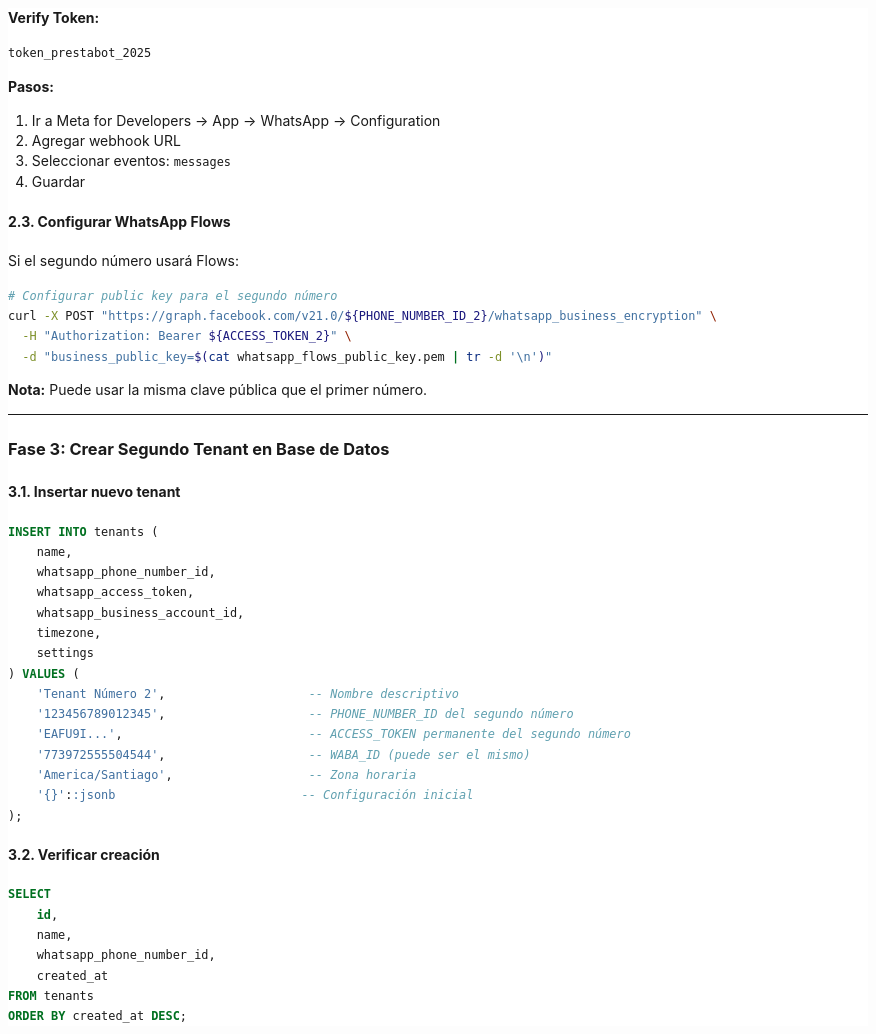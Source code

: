 **Verify Token:**
```
token_prestabot_2025
```

**Pasos:**
1. Ir a Meta for Developers → App → WhatsApp → Configuration
2. Agregar webhook URL
3. Seleccionar eventos: `messages`
4. Guardar

#### 2.3. Configurar WhatsApp Flows

Si el segundo número usará Flows:

```bash
# Configurar public key para el segundo número
curl -X POST "https://graph.facebook.com/v21.0/${PHONE_NUMBER_ID_2}/whatsapp_business_encryption" \
  -H "Authorization: Bearer ${ACCESS_TOKEN_2}" \
  -d "business_public_key=$(cat whatsapp_flows_public_key.pem | tr -d '\n')"
```

**Nota:** Puede usar la misma clave pública que el primer número.

---

### Fase 3: Crear Segundo Tenant en Base de Datos

#### 3.1. Insertar nuevo tenant

```sql
INSERT INTO tenants (
    name,
    whatsapp_phone_number_id,
    whatsapp_access_token,
    whatsapp_business_account_id,
    timezone,
    settings
) VALUES (
    'Tenant Número 2',                    -- Nombre descriptivo
    '123456789012345',                    -- PHONE_NUMBER_ID del segundo número
    'EAFU9I...',                          -- ACCESS_TOKEN permanente del segundo número
    '773972555504544',                    -- WABA_ID (puede ser el mismo)
    'America/Santiago',                   -- Zona horaria
    '{}'::jsonb                          -- Configuración inicial
);
```

#### 3.2. Verificar creación

```sql
SELECT
    id,
    name,
    whatsapp_phone_number_id,
    created_at
FROM tenants
ORDER BY created_at DESC;
```
